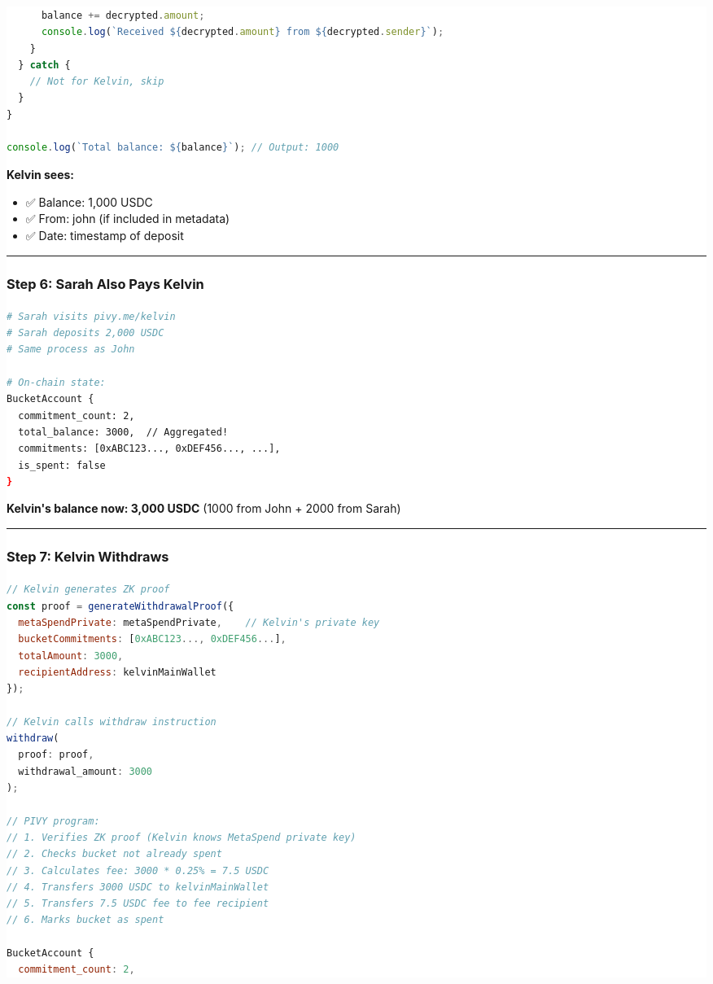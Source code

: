 ```javascript
      balance += decrypted.amount;
      console.log(`Received ${decrypted.amount} from ${decrypted.sender}`);
    }
  } catch {
    // Not for Kelvin, skip
  }
}

console.log(`Total balance: ${balance}`); // Output: 1000
```

**Kelvin sees:**
- ✅ Balance: 1,000 USDC
- ✅ From: john (if included in metadata)
- ✅ Date: timestamp of deposit

---

### Step 6: Sarah Also Pays Kelvin

```bash
# Sarah visits pivy.me/kelvin
# Sarah deposits 2,000 USDC
# Same process as John

# On-chain state:
BucketAccount {
  commitment_count: 2,
  total_balance: 3000,  // Aggregated!
  commitments: [0xABC123..., 0xDEF456..., ...],
  is_spent: false
}
```

**Kelvin's balance now: 3,000 USDC** (1000 from John + 2000 from Sarah)

---

### Step 7: Kelvin Withdraws

```javascript
// Kelvin generates ZK proof
const proof = generateWithdrawalProof({
  metaSpendPrivate: metaSpendPrivate,    // Kelvin's private key
  bucketCommitments: [0xABC123..., 0xDEF456...],
  totalAmount: 3000,
  recipientAddress: kelvinMainWallet
});

// Kelvin calls withdraw instruction
withdraw(
  proof: proof,
  withdrawal_amount: 3000
);

// PIVY program:
// 1. Verifies ZK proof (Kelvin knows MetaSpend private key)
// 2. Checks bucket not already spent
// 3. Calculates fee: 3000 * 0.25% = 7.5 USDC
// 4. Transfers 3000 USDC to kelvinMainWallet
// 5. Transfers 7.5 USDC fee to fee recipient
// 6. Marks bucket as spent

BucketAccount {
  commitment_count: 2,
```